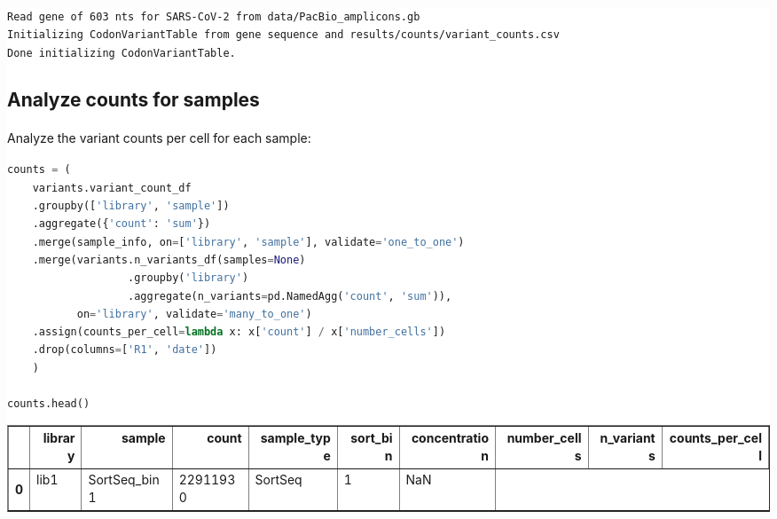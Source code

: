     Read gene of 603 nts for SARS-CoV-2 from data/PacBio_amplicons.gb
    Initializing CodonVariantTable from gene sequence and results/counts/variant_counts.csv
    Done initializing CodonVariantTable.


## Analyze counts for samples
Analyze the variant counts per cell for each sample:


```python
counts = (
    variants.variant_count_df
    .groupby(['library', 'sample'])
    .aggregate({'count': 'sum'})
    .merge(sample_info, on=['library', 'sample'], validate='one_to_one')
    .merge(variants.n_variants_df(samples=None)
                   .groupby('library')
                   .aggregate(n_variants=pd.NamedAgg('count', 'sum')),
           on='library', validate='many_to_one')
    .assign(counts_per_cell=lambda x: x['count'] / x['number_cells'])
    .drop(columns=['R1', 'date'])
    )

counts.head()
```




<div>
<style scoped>
    .dataframe tbody tr th:only-of-type {
        vertical-align: middle;
    }

    .dataframe tbody tr th {
        vertical-align: top;
    }

    .dataframe thead th {
        text-align: right;
    }
</style>
<table border="1" class="dataframe">
  <thead>
    <tr style="text-align: right;">
      <th></th>
      <th>library</th>
      <th>sample</th>
      <th>count</th>
      <th>sample_type</th>
      <th>sort_bin</th>
      <th>concentration</th>
      <th>number_cells</th>
      <th>n_variants</th>
      <th>counts_per_cell</th>
    </tr>
  </thead>
  <tbody>
    <tr>
      <th>0</th>
      <td>lib1</td>
      <td>SortSeq_bin1</td>
      <td>22911930</td>
      <td>SortSeq</td>
      <td>1</td>
      <td>NaN</td>